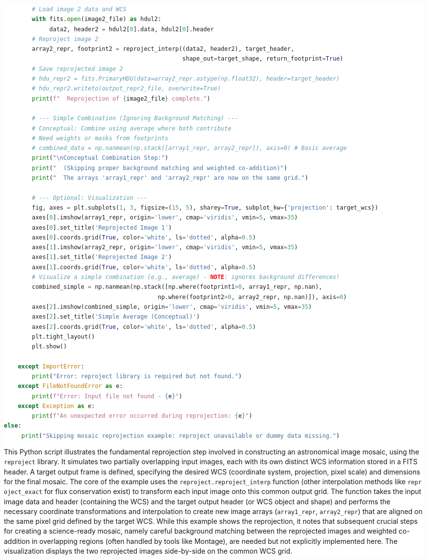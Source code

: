 ```python
        # Load image 2 data and WCS
        with fits.open(image2_file) as hdul2:
             data2, header2 = hdul2[0].data, hdul2[0].header
        # Reproject image 2
        array2_repr, footprint2 = reproject_interp((data2, header2), target_header,
                                                   shape_out=target_shape, return_footprint=True)
        # Save reprojected image 2
        # hdu_repr2 = fits.PrimaryHDU(data=array2_repr.astype(np.float32), header=target_header)
        # hdu_repr2.writeto(output_repr2_file, overwrite=True)
        print(f"  Reprojection of {image2_file} complete.")

        # --- Simple Combination (Ignoring Background Matching) ---
        # Conceptual: Combine using average where both contribute
        # Need weights or masks from footprints
        # combined_data = np.nanmean(np.stack([array1_repr, array2_repr]), axis=0) # Basic average
        print("\nConceptual Combination Step:")
        print("  (Skipping proper background matching and weighted co-addition)")
        print("  The arrays 'array1_repr' and 'array2_repr' are now on the same grid.")

        # --- Optional: Visualization ---
        fig, axes = plt.subplots(1, 3, figsize=(15, 5), sharey=True, subplot_kw={'projection': target_wcs})
        axes[0].imshow(array1_repr, origin='lower', cmap='viridis', vmin=5, vmax=35)
        axes[0].set_title('Reprojected Image 1')
        axes[0].coords.grid(True, color='white', ls='dotted', alpha=0.5)
        axes[1].imshow(array2_repr, origin='lower', cmap='viridis', vmin=5, vmax=35)
        axes[1].set_title('Reprojected Image 2')
        axes[1].coords.grid(True, color='white', ls='dotted', alpha=0.5)
        # Visualize a simple combination (e.g., average) - NOTE: ignores background differences!
        combined_simple = np.nanmean(np.stack([np.where(footprint1>0, array1_repr, np.nan),
                                            np.where(footprint2>0, array2_repr, np.nan)]), axis=0)
        axes[2].imshow(combined_simple, origin='lower', cmap='viridis', vmin=5, vmax=35)
        axes[2].set_title('Simple Average (Conceptual)')
        axes[2].coords.grid(True, color='white', ls='dotted', alpha=0.5)
        plt.tight_layout()
        plt.show()

    except ImportError:
        print("Error: reproject library is required but not found.")
    except FileNotFoundError as e:
        print(f"Error: Input file not found - {e}")
    except Exception as e:
        print(f"An unexpected error occurred during reprojection: {e}")
else:
     print("Skipping mosaic reprojection example: reproject unavailable or dummy data missing.")
```

This Python script illustrates the fundamental reprojection step involved in constructing an astronomical image mosaic, using the `reproject` library. It simulates two partially overlapping input images, each with its own distinct WCS information stored in a FITS header. A target output frame is defined, specifying the desired WCS (coordinate system, projection, pixel scale) and dimensions for the final mosaic. The core of the example uses the `reproject.reproject_interp` function (other interpolation methods like `reproject_exact` for flux conservation exist) to transform each input image onto this common output grid. The function takes the input image data and header (containing the WCS) and the target output header (or WCS object and shape) and performs the necessary coordinate transformations and interpolation to create new image arrays (`array1_repr`, `array2_repr`) that are aligned on the same pixel grid defined by the target WCS. While this example shows the reprojection, it notes that subsequent crucial steps for creating a science-ready mosaic, namely careful background matching between the reprojected images and weighted co-addition in overlapping regions (often handled by tools like Montage), are needed but not explicitly implemented here. The visualization displays the two reprojected images side-by-side on the common WCS grid.
